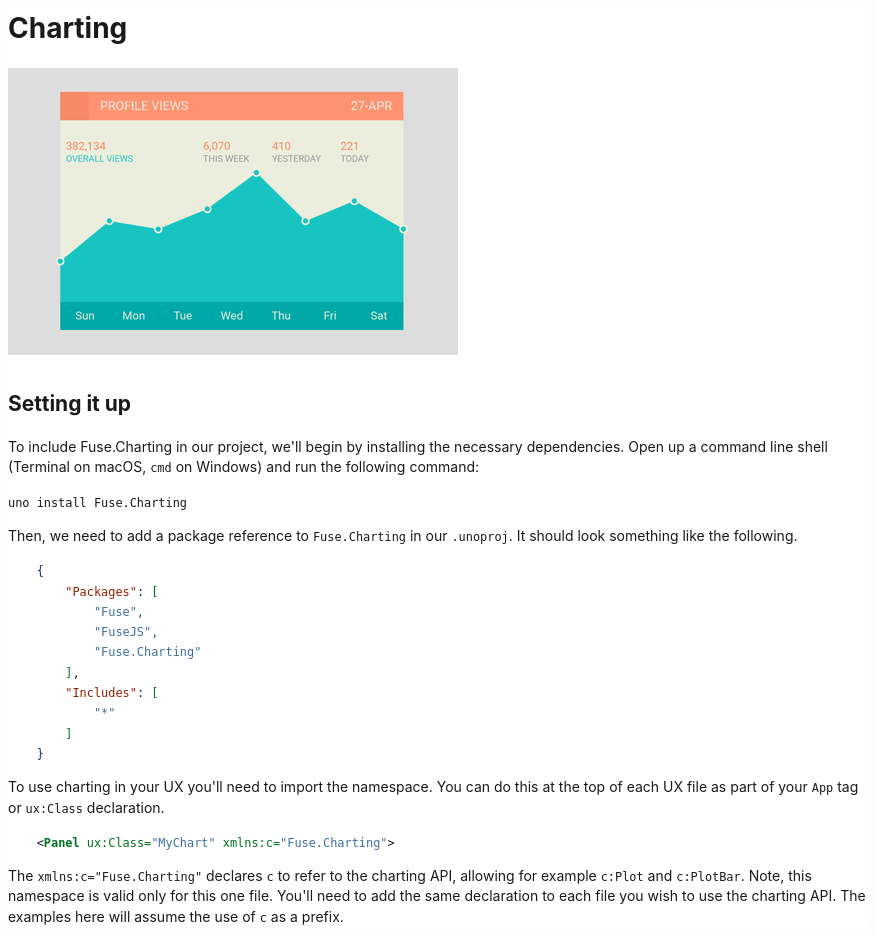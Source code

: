 # Charting

![](../../media/charting/chart_example1.png)

## Setting it up

To include Fuse.Charting in our project, we'll begin by installing the necessary dependencies.
Open up a command line shell (Terminal on macOS, `cmd` on Windows) and run the following command:

	uno install Fuse.Charting

Then, we need to add a package reference to `Fuse.Charting` in our `.unoproj`.
It should look something like the following.

```json
	{
		"Packages": [
			"Fuse",
			"FuseJS",
			"Fuse.Charting"
		],
		"Includes": [
			"*"
		]
	}
```

To use charting in your UX you'll need to import the namespace.
You can do this at the top of each UX file as part of your `App` tag or `ux:Class` declaration.

```xml
	<Panel ux:Class="MyChart" xmlns:c="Fuse.Charting">
```

The `xmlns:c="Fuse.Charting"` declares `c` to refer to the charting API, allowing for example `c:Plot` and `c:PlotBar`.
Note, this namespace is valid only for this one file. You'll need to add the same declaration to each file you wish to use the charting API.
The examples here will assume the use of `c` as a prefix.
